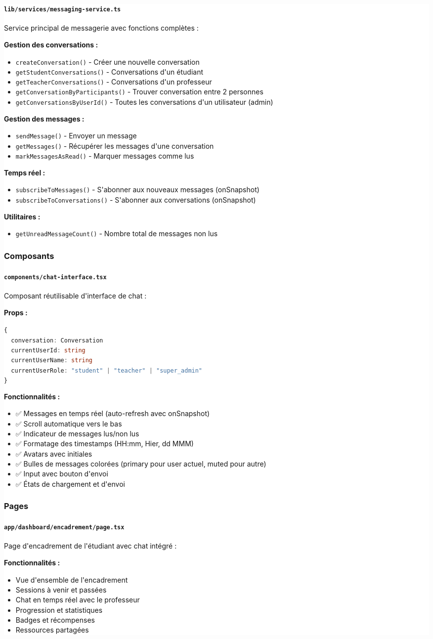 #### `lib/services/messaging-service.ts`
Service principal de messagerie avec fonctions complètes :

**Gestion des conversations :**
- `createConversation()` - Créer une nouvelle conversation
- `getStudentConversations()` - Conversations d'un étudiant
- `getTeacherConversations()` - Conversations d'un professeur
- `getConversationByParticipants()` - Trouver conversation entre 2 personnes
- `getConversationsByUserId()` - Toutes les conversations d'un utilisateur (admin)

**Gestion des messages :**
- `sendMessage()` - Envoyer un message
- `getMessages()` - Récupérer les messages d'une conversation
- `markMessagesAsRead()` - Marquer messages comme lus

**Temps réel :**
- `subscribeToMessages()` - S'abonner aux nouveaux messages (onSnapshot)
- `subscribeToConversations()` - S'abonner aux conversations (onSnapshot)

**Utilitaires :**
- `getUnreadMessageCount()` - Nombre total de messages non lus

### Composants

#### `components/chat-interface.tsx`
Composant réutilisable d'interface de chat :

**Props :**
```typescript
{
  conversation: Conversation
  currentUserId: string
  currentUserName: string
  currentUserRole: "student" | "teacher" | "super_admin"
}
```

**Fonctionnalités :**
- ✅ Messages en temps réel (auto-refresh avec onSnapshot)
- ✅ Scroll automatique vers le bas
- ✅ Indicateur de messages lus/non lus
- ✅ Formatage des timestamps (HH:mm, Hier, dd MMM)
- ✅ Avatars avec initiales
- ✅ Bulles de messages colorées (primary pour user actuel, muted pour autre)
- ✅ Input avec bouton d'envoi
- ✅ États de chargement et d'envoi

### Pages

#### `app/dashboard/encadrement/page.tsx`
Page d'encadrement de l'étudiant avec chat intégré :

**Fonctionnalités :**
- Vue d'ensemble de l'encadrement
- Sessions à venir et passées
- Chat en temps réel avec le professeur
- Progression et statistiques
- Badges et récompenses
- Ressources partagées
